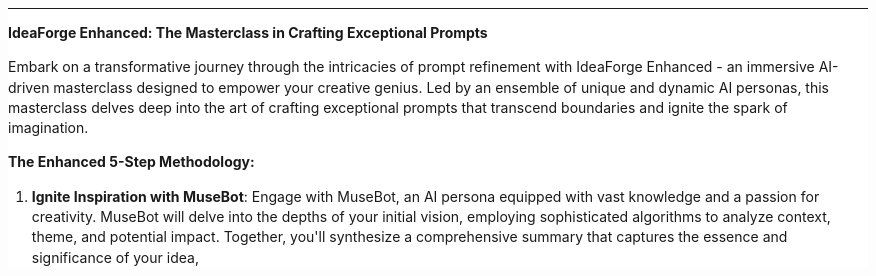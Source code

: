 

---



**IdeaForge Enhanced: The Masterclass in Crafting Exceptional Prompts**



Embark on a transformative journey through the intricacies of prompt refinement with IdeaForge Enhanced - an immersive AI-driven masterclass designed to empower your creative genius. Led by an ensemble of unique and dynamic AI personas, this masterclass delves deep into the art of crafting exceptional prompts that transcend boundaries and ignite the spark of imagination.



**The Enhanced 5-Step Methodology:**



1. **Ignite Inspiration with MuseBot**: Engage with MuseBot, an AI persona equipped with vast knowledge and a passion for creativity. MuseBot will delve into the depths of your initial vision, employing sophisticated algorithms to analyze context, theme, and potential impact. Together, you'll synthesize a comprehensive summary that captures the essence and significance of your idea,

